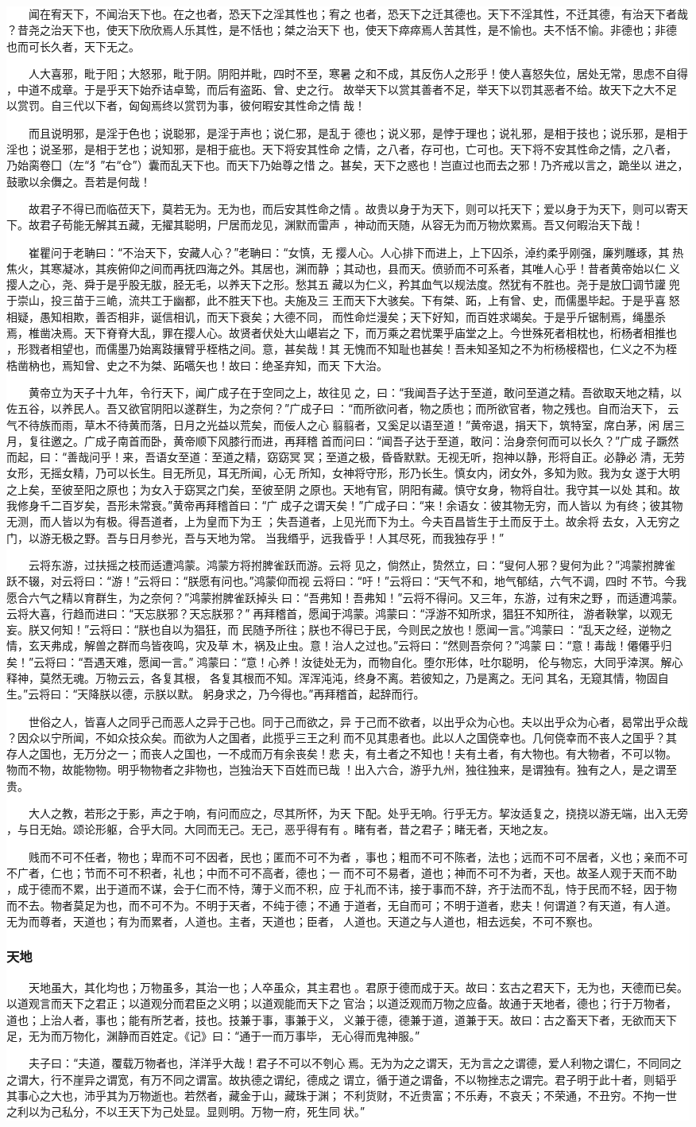 　　闻在宥天下，不闻治天下也。在之也者，恐天下之淫其性也；宥之 也者，恐天下之迁其德也。天下不淫其性，不迁其德，有治天下者哉 ？昔尧之治天下也，使天下欣欣焉人乐其性，是不恬也；桀之治天下 也，使天下瘁瘁焉人苦其性，是不愉也。夫不恬不愉。非德也；非德 也而可长久者，天下无之。

　　人大喜邪，毗于阳；大怒邪，毗于阴。阴阳并毗，四时不至，寒暑 之和不成，其反伤人之形乎！使人喜怒失位，居处无常，思虑不自得 ，中道不成章。于是乎天下始乔诘卓鸷，而后有盗跖、曾、史之行。 故举天下以赏其善者不足，举天下以罚其恶者不给。故天下之大不足 以赏罚。自三代以下者，匈匈焉终以赏罚为事，彼何暇安其性命之情 哉！

　　而且说明邪，是淫于色也；说聪邪，是淫于声也；说仁邪，是乱于 德也；说义邪，是悖于理也；说礼邪，是相于技也；说乐邪，是相于 淫也；说圣邪，是相于艺也；说知邪，是相于疵也。天下将安其性命 之情，之八者，存可也，亡可也。天下将不安其性命之情，之八者， 乃始脔卷囗（左“犭”右“仓”）囊而乱天下也。而天下乃始尊之惜 之。甚矣，天下之惑也！岂直过也而去之邪！乃齐戒以言之，跪坐以 进之，鼓歌以余儛之。吾若是何哉！

　　故君子不得已而临莅天下，莫若无为。无为也，而后安其性命之情 。故贵以身于为天下，则可以托天下；爱以身于为天下，则可以寄天 下。故君子苟能无解其五藏，无擢其聪明，尸居而龙见，渊默而雷声 ，神动而天随，从容无为而万物炊累焉。吾又何暇治天下哉！

　　崔瞿问于老聃曰：“不治天下，安藏人心？”老聃曰：“女慎，无 撄人心。人心排下而进上，上下囚杀，淖约柔乎刚强，廉刿雕琢，其 热焦火，其寒凝冰，其疾俯仰之间而再抚四海之外。其居也，渊而静 ；其动也，县而天。偾骄而不可系者，其唯人心乎！昔者黄帝始以仁 义撄人之心，尧、舜于是乎股无胈，胫无毛，以养天下之形。愁其五 藏以为仁义，矜其血气以规法度。然犹有不胜也。尧于是放囗调节讙 兜于崇山，投三苗于三峗，流共工于幽都，此不胜天下也。夫施及三 王而天下大骇矣。下有桀、跖，上有曾、史，而儒墨毕起。于是乎喜 怒相疑，愚知相欺，善否相非，诞信相讥，而天下衰矣；大德不同， 而性命烂漫矣；天下好知，而百姓求竭矣。于是乎斤锯制焉，绳墨杀 焉，椎凿决焉。天下脊脊大乱，罪在撄人心。故贤者伏处大山嵁岩之 下，而万乘之君忧栗乎庙堂之上。今世殊死者相枕也，桁杨者相推也 ，形戮者相望也，而儒墨乃始离跂攘臂乎桎梏之间。意，甚矣哉！其 无愧而不知耻也甚矣！吾未知圣知之不为桁杨椄槢也，仁义之不为桎 梏凿枘也，焉知曾、史之不为桀、跖嚆矢也！故曰：绝圣弃知，而天 下大治。

　　黄帝立为天子十九年，令行天下，闻广成子在于空同之上，故往见 之，曰：“我闻吾子达于至道，敢问至道之精。吾欲取天地之精，以 佐五谷，以养民人。吾又欲官阴阳以遂群生，为之奈何？”广成子曰 ：“而所欲问者，物之质也；而所欲官者，物之残也。自而治天下， 云气不待族而雨，草木不待黄而落，日月之光益以荒矣，而佞人之心 翦翦者，又奚足以语至道！”黄帝退，捐天下，筑特室，席白茅，闲 居三月，复往邀之。广成子南首而卧，黄帝顺下风膝行而进，再拜稽 首而问曰：“闻吾子达于至道，敢问：治身奈何而可以长久？”广成 子蹶然而起，曰：“善哉问乎！来，吾语女至道：至道之精，窈窈冥 冥；至道之极，昏昏默默。无视无听，抱神以静，形将自正。必静必 清，无劳女形，无摇女精，乃可以长生。目无所见，耳无所闻，心无 所知，女神将守形，形乃长生。慎女内，闭女外，多知为败。我为女 遂于大明之上矣，至彼至阳之原也；为女入于窈冥之门矣，至彼至阴 之原也。天地有官，阴阳有藏。慎守女身，物将自壮。我守其一以处 其和。故我修身千二百岁矣，吾形未常衰。”黄帝再拜稽首曰：“广 成子之谓天矣！”广成子曰：“来！余语女：彼其物无穷，而人皆以 为有终；彼其物无测，而人皆以为有极。得吾道者，上为皇而下为王 ；失吾道者，上见光而下为土。今夫百昌皆生于土而反于土。故余将 去女，入无穷之门，以游无极之野。吾与日月参光，吾与天地为常。 当我缗乎，远我昏乎！人其尽死，而我独存乎！”

　　云将东游，过扶摇之枝而适遭鸿蒙。鸿蒙方将拊脾雀跃而游。云将 见之，倘然止，贽然立，曰：“叟何人邪？叟何为此？”鸿蒙拊脾雀 跃不辍，对云将曰：“游！”云将曰：“朕愿有问也。”鸿蒙仰而视 云将曰：“吁！”云将曰：“天气不和，地气郁结，六气不调，四时 不节。今我愿合六气之精以育群生，为之奈何？”鸿蒙拊脾雀跃掉头 曰：“吾弗知！吾弗知！”云将不得问。又三年，东游，过有宋之野 ，而适遭鸿蒙。云将大喜，行趋而进曰：“天忘朕邪？天忘朕邪？” 再拜稽首，愿闻于鸿蒙。鸿蒙曰：“浮游不知所求，猖狂不知所往， 游者鞅掌，以观无妄。朕又何知！”云将曰：“朕也自以为猖狂，而 民随予所往；朕也不得已于民，今则民之放也！愿闻一言。”鸿蒙曰 ：“乱天之经，逆物之情，玄天弗成，解兽之群而鸟皆夜鸣，灾及草 木，祸及止虫。意！治人之过也。”云将曰：“然则吾奈何？”鸿蒙 曰：“意！毒哉！僊僊乎归矣！”云将曰：“吾遇天难，愿闻一言。” 鸿蒙曰：“意！心养！汝徒处无为，而物自化。堕尔形体，吐尔聪明， 伦与物忘，大同乎涬溟。解心释神，莫然无魂。万物云云，各复其根， 各复其根而不知。浑浑沌沌，终身不离。若彼知之，乃是离之。无问 其名，无窥其情，物固自生。”云将曰：“天降朕以德，示朕以默。 躬身求之，乃今得也。”再拜稽首，起辞而行。

　　世俗之人，皆喜人之同乎己而恶人之异于己也。同于己而欲之，异 于己而不欲者，以出乎众为心也。夫以出乎众为心者，曷常出乎众哉 ？因众以宁所闻，不如众技众矣。而欲为人之国者，此揽乎三王之利 而不见其患者也。此以人之国侥幸也。几何侥幸而不丧人之国乎？其 存人之国也，无万分之一；而丧人之国也，一不成而万有余丧矣！悲 夫，有土者之不知也！夫有土者，有大物也。有大物者，不可以物。 物而不物，故能物物。明乎物物者之非物也，岂独治天下百姓而已哉 ！出入六合，游乎九州，独往独来，是谓独有。独有之人，是之谓至 贵。

　　大人之教，若形之于影，声之于响，有问而应之，尽其所怀，为天 下配。处乎无响。行乎无方。挈汝适复之，挠挠以游无端，出入无旁 ，与日无始。颂论形躯，合乎大同。大同而无己。无己，恶乎得有有 。睹有者，昔之君子；睹无者，天地之友。

　　贱而不可不任者，物也；卑而不可不因者，民也；匿而不可不为者 ，事也；粗而不可不陈者，法也；远而不可不居者，义也；亲而不可 不广者，仁也；节而不可不积者，礼也；中而不可不高者，德也；一 而不可不易者，道也；神而不可不为者，天也。故圣人观于天而不助 ，成于德而不累，出于道而不谋，会于仁而不恃，薄于义而不积，应 于礼而不讳，接于事而不辞，齐于法而不乱，恃于民而不轻，因于物 而不去。物者莫足为也，而不可不为。不明于天者，不纯于德；不通 于道者，无自而可；不明于道者，悲夫！何谓道？有天道，有人道。 无为而尊者，天道也；有为而累者，人道也。主者，天道也；臣者， 人道也。天道之与人道也，相去远矣，不可不察也。






### 天地

　　天地虽大，其化均也；万物虽多，其治一也；人卒虽众，其主君也 。君原于德而成于天。故曰：玄古之君天下，无为也，天德而已矣。 以道观言而天下之君正；以道观分而君臣之义明；以道观能而天下之 官治；以道泛观而万物之应备。故通于天地者，德也；行于万物者， 道也；上治人者，事也；能有所艺者，技也。技兼于事，事兼于义， 义兼于德，德兼于道，道兼于天。故曰：古之畜天下者，无欲而天下 足，无为而万物化，渊静而百姓定。《记》曰：“通于一而万事毕， 无心得而鬼神服。”

　　夫子曰：“夫道，覆载万物者也，洋洋乎大哉！君子不可以不刳心 焉。无为为之之谓天，无为言之之谓德，爱人利物之谓仁，不同同之 之谓大，行不崖异之谓宽，有万不同之谓富。故执德之谓纪，德成之 谓立，循于道之谓备，不以物挫志之谓完。君子明于此十者，则韬乎 其事心之大也，沛乎其为万物逝也。若然者，藏金于山，藏珠于渊； 不利货财，不近贵富；不乐寿，不哀夭；不荣通，不丑穷。不拘一世 之利以为己私分，不以王天下为己处显。显则明。万物一府，死生同 状。”
